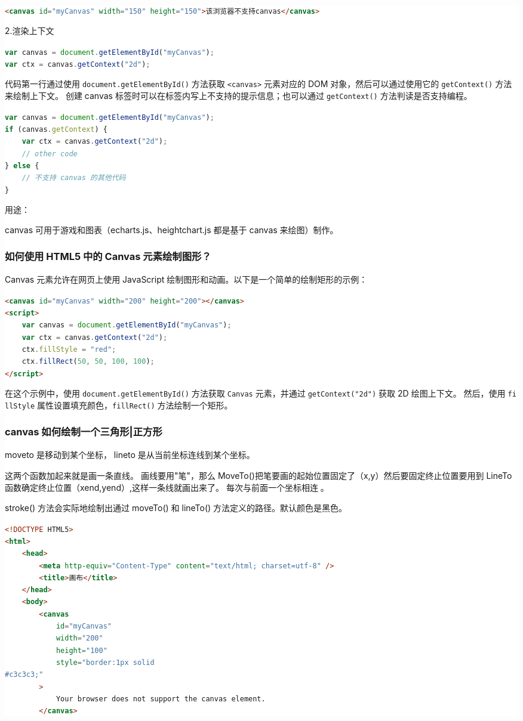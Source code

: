 ```html
<canvas id="myCanvas" width="150" height="150">该浏览器不支持canvas</canvas>
```

2.渲染上下文

```js
var canvas = document.getElementById("myCanvas");
var ctx = canvas.getContext("2d");
```

代码第一行通过使用 `document.getElementById()` 方法获取 `<canvas>` 元素对应的 DOM 对象，然后可以通过使用它的 `getContext()` 方法来绘制上下文。 创建 canvas 标签时可以在标签内写上不支持的提示信息；也可以通过 `getContext()` 方法判读是否支持编程。

```js
var canvas = document.getElementById("myCanvas");
if (canvas.getContext) {
	var ctx = canvas.getContext("2d");
	// other code
} else {
	// 不支持 canvas 的其他代码
}
```

用途：

canvas 可用于游戏和图表（echarts.js、heightchart.js 都是基于 canvas 来绘图）制作。

### 如何使用 HTML5 中的 Canvas 元素绘制图形？

Canvas 元素允许在网页上使用 JavaScript 绘制图形和动画。以下是一个简单的绘制矩形的示例：

```html
<canvas id="myCanvas" width="200" height="200"></canvas>
<script>
	var canvas = document.getElementById("myCanvas");
	var ctx = canvas.getContext("2d");
	ctx.fillStyle = "red";
	ctx.fillRect(50, 50, 100, 100);
</script>
```

在这个示例中，使用 `document.getElementById()` 方法获取 `Canvas` 元素，并通过 `getContext("2d")` 获取 2D 绘图上下文。 然后，使用 `fillStyle` 属性设置填充颜色，`fillRect()` 方法绘制一个矩形。

### canvas 如何绘制一个三角形|正方形

moveto 是移动到某个坐标， lineto 是从当前坐标连线到某个坐标。

这两个函数加起来就是画一条直线。 画线要用"笔"，那么 MoveTo()把笔要画的起始位置固定了（x,y）然后要固定终止位置要用到 LineTo 函数确定终止位置（xend,yend）,这样一条线就画出来了。 每次与前面一个坐标相连 。

stroke() 方法会实际地绘制出通过 moveTo() 和 lineTo() 方法定义的路径。默认颜色是黑色。

```html
<!DOCTYPE HTML5>
<html>
	<head>
		<meta http-equiv="Content-Type" content="text/html; charset=utf-8" />
		<title>画布</title>
	</head>
	<body>
		<canvas
			id="myCanvas"
			width="200"
			height="100"
			style="border:1px solid
#c3c3c3;"
		>
			Your browser does not support the canvas element.
		</canvas>
```